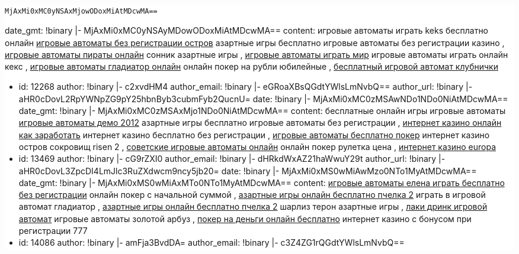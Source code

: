     MjAxMi0xMC0yNSAxMjowODoxMiAtMDcwMA==
  date_gmt: !binary |-
    MjAxMi0xMC0yNSAyMDowODoxMiAtMDcwMA==
  content: игровые автоматы играть keks бесплатно онлайн  <a href="http://tenttreepatwasschiptas.narod.ru/info323.html"
    rel="nofollow">игровые автоматы без регистрации остров</a> азартные игры бесплатно
    игровые автоматы без регистрации казино , <a href="http://tenttreepatwasschiptas.narod.ru/info544.html"
    rel="nofollow">игровые автоматы пираты онлайн</a> сонник азартные игры , <a href="http://tenttreepatwasschiptas.narod.ru/info255.html"
    rel="nofollow">игровые автоматы играть мир</a> игровые автоматы играть онлайн
    кекс , <a href="http://tenttreepatwasschiptas.narod.ru/info170.html" rel="nofollow">игровые
    автоматы гладиатор онлайн</a> онлайн покер на рубли юбилейные , <a href="http://tenttreepatwasschiptas.narod.ru/info51.html"
    rel="nofollow">бесплатный игровой автомат клубнички</a>
- id: 12268
  author: !binary |-
    c2xvdHM4
  author_email: !binary |-
    eGRoaXBsQGdtYWlsLmNvbQ==
  author_url: !binary |-
    aHR0cDovL2RpYWNpZG9pY25hbnByb3cubmFyb2QucnU=
  date: !binary |-
    MjAxMi0xMC0zMSAwNDo1NDo0NiAtMDcwMA==
  date_gmt: !binary |-
    MjAxMi0xMC0zMSAxMjo1NDo0NiAtMDcwMA==
  content: бесплатные онлайн игры игровые автоматы  <a href="http://diacidoicnanprow.narod.ru/file544.html"
    rel="nofollow">игровые автоматы демо 2012</a> азартные игры бесплатно игровые
    автоматы без регистрации , <a href="http://diacidoicnanprow.narod.ru/file408.html"
    rel="nofollow">интернет казино онлайн как заработать</a> интернет казино бесплатно
    без регистрации , <a href="http://diacidoicnanprow.narod.ru/file527.html" rel="nofollow">игровые
    автоматы бесплатно покер</a> интернет казино остров сокровищ risen 2 , <a href="http://diacidoicnanprow.narod.ru/file714.html"
    rel="nofollow">советские игровые автоматы онлайн</a> онлайн покер рулетка цена
    , <a href="http://diacidoicnanprow.narod.ru/file680.html" rel="nofollow">интернет
    казино europa</a>
- id: 13469
  author: !binary |-
    cG9rZXI0
  author_email: !binary |-
    dHRkdWxAZ21haWwuY29t
  author_url: !binary |-
    aHR0cDovL3ZpcDI4LmJlc3RuZXdwcm9ncy5jb20=
  date: !binary |-
    MjAxMi0xMS0wMiAwMzo0NTo1MyAtMDcwMA==
  date_gmt: !binary |-
    MjAxMi0xMS0wMiAxMTo0NTo1MyAtMDcwMA==
  content: <a href="http://vip28.bestnewprogs.com/infa119.html" rel="nofollow">игровые
    автоматы елена играть бесплатно без регистрации</a> онлайн покер с начальной суммой
    , <a href="http://vip28.bestnewprogs.com/infa0.html" rel="nofollow">азартные игры
    онлайн бесплатно пчелка 2</a> играть в игровой автомат гладиатор , <a href="http://vip28.bestnewprogs.com/infa0.html"
    rel="nofollow">азартные игры онлайн бесплатно пчелка 2</a> шарлиз терон азартные
    игры , <a href="http://vip28.bestnewprogs.com/infa629.html" rel="nofollow">лаки
    дринк игровой автомат</a> игровые автоматы золотой арбуз , <a href="http://vip28.bestnewprogs.com/infa578.html"
    rel="nofollow">покер на деньги онлайн бесплатно</a> интернет казино с бонусом
    при регистрации 777
- id: 14086
  author: !binary |-
    amFja3BvdDA=
  author_email: !binary |-
    c3Z4ZG1rQGdtYWlsLmNvbQ==